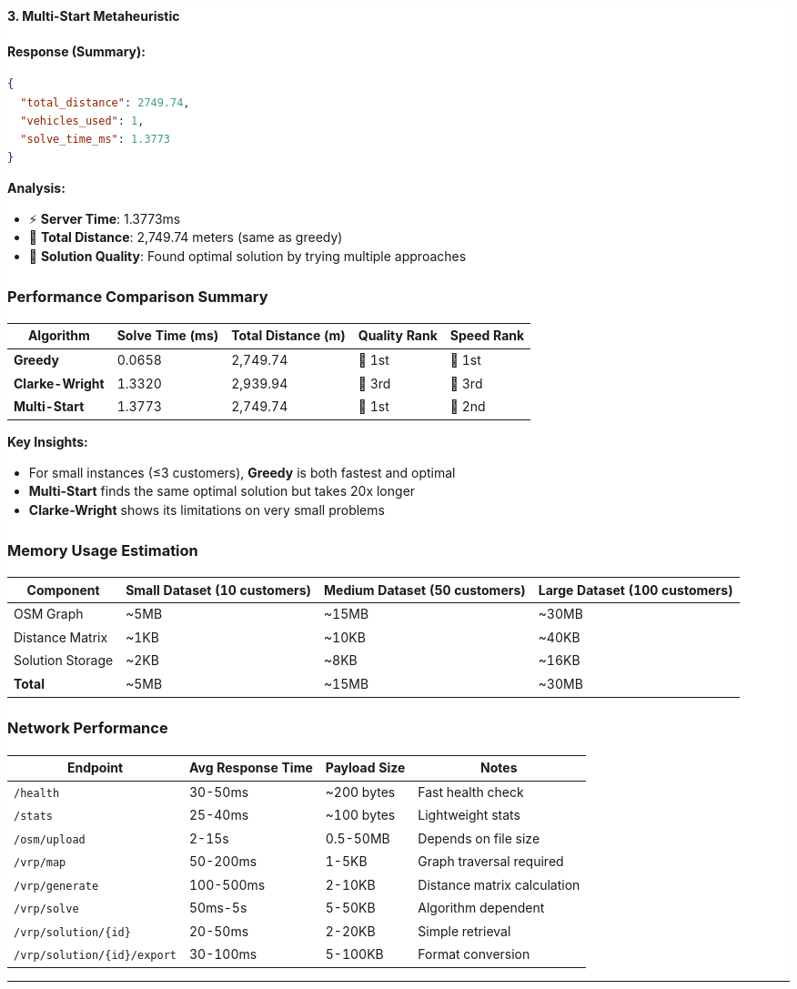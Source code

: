 #### 3. Multi-Start Metaheuristic

**Response (Summary):**
```json
{
  "total_distance": 2749.74,
  "vehicles_used": 1,
  "solve_time_ms": 1.3773
}
```

**Analysis:**
- ⚡ **Server Time**: 1.3773ms
- 📏 **Total Distance**: 2,749.74 meters (same as greedy)
- 🎯 **Solution Quality**: Found optimal solution by trying multiple approaches

### Performance Comparison Summary

| Algorithm | Solve Time (ms) | Total Distance (m) | Quality Rank | Speed Rank |
|-----------|-----------------|-------------------|--------------|------------|
| **Greedy** | 0.0658 | 2,749.74 | 🥇 1st | 🥇 1st |
| **Clarke-Wright** | 1.3320 | 2,939.94 | 🥉 3rd | 🥉 3rd |
| **Multi-Start** | 1.3773 | 2,749.74 | 🥇 1st | 🥈 2nd |

**Key Insights:**
- For small instances (≤3 customers), **Greedy** is both fastest and optimal
- **Multi-Start** finds the same optimal solution but takes 20x longer
- **Clarke-Wright** shows its limitations on very small problems

### Memory Usage Estimation

| Component | Small Dataset (10 customers) | Medium Dataset (50 customers) | Large Dataset (100 customers) |
|-----------|------------------------------|--------------------------------|--------------------------------|
| OSM Graph | ~5MB | ~15MB | ~30MB |
| Distance Matrix | ~1KB | ~10KB | ~40KB |
| Solution Storage | ~2KB | ~8KB | ~16KB |
| **Total** | ~5MB | ~15MB | ~30MB |

### Network Performance

| Endpoint | Avg Response Time | Payload Size | Notes |
|----------|------------------|--------------|-------|
| `/health` | 30-50ms | ~200 bytes | Fast health check |
| `/stats` | 25-40ms | ~100 bytes | Lightweight stats |
| `/osm/upload` | 2-15s | 0.5-50MB | Depends on file size |
| `/vrp/map` | 50-200ms | 1-5KB | Graph traversal required |
| `/vrp/generate` | 100-500ms | 2-10KB | Distance matrix calculation |
| `/vrp/solve` | 50ms-5s | 5-50KB | Algorithm dependent |
| `/vrp/solution/{id}` | 20-50ms | 2-20KB | Simple retrieval |
| `/vrp/solution/{id}/export` | 30-100ms | 5-100KB | Format conversion |

---